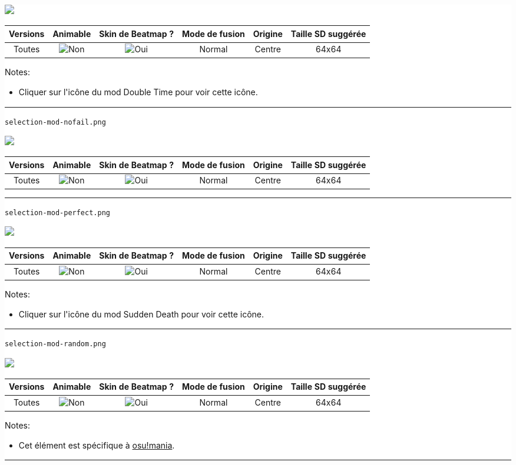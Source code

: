 ![](img/selection-mod-nightcore.png)

| Versions | Animable | Skin de Beatmap ? | Mode de fusion | Origine | Taille SD suggérée |
| :-: | :-: | :-: | :-: | :-: | :-: |
| Toutes | ![Non][false] | ![Oui][true] | Normal | Centre | 64x64 |

Notes:

- Cliquer sur l'icône du mod Double Time pour voir cette icône.

---

`selection-mod-nofail.png`

![](img/selection-mod-nofail.png)

| Versions | Animable | Skin de Beatmap ? | Mode de fusion | Origine | Taille SD suggérée |
| :-: | :-: | :-: | :-: | :-: | :-: |
| Toutes | ![Non][false] | ![Oui][true] | Normal | Centre | 64x64 |

---

`selection-mod-perfect.png`

![](img/selection-mod-perfect.png)

| Versions | Animable | Skin de Beatmap ? | Mode de fusion | Origine | Taille SD suggérée |
| :-: | :-: | :-: | :-: | :-: | :-: |
| Toutes | ![Non][false] | ![Oui][true] | Normal | Centre | 64x64 |

Notes:

- Cliquer sur l'icône du mod Sudden Death pour voir cette icône.

---

`selection-mod-random.png`

![](img/selection-mod-random.png)

| Versions | Animable | Skin de Beatmap ? | Mode de fusion | Origine | Taille SD suggérée |
| :-: | :-: | :-: | :-: | :-: | :-: |
| Toutes | ![Non][false] | ![Oui][true] | Normal | Centre | 64x64 |

Notes:

- Cet élément est spécifique à [osu!mania](/wiki/Game_mode/osu!mania).

---


[true]: /wiki/shared/true.png
[false]: /wiki/shared/false.png